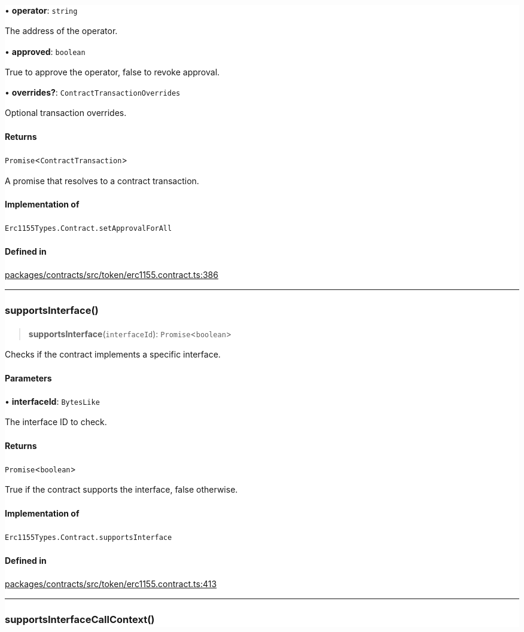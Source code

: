 • **operator**: `string`

The address of the operator.

• **approved**: `boolean`

True to approve the operator, false to revoke approval.

• **overrides?**: `ContractTransactionOverrides`

Optional transaction overrides.

#### Returns

`Promise`\<`ContractTransaction`\>

A promise that resolves to a contract transaction.

#### Implementation of

`Erc1155Types.Contract.setApprovalForAll`

#### Defined in

[packages/contracts/src/token/erc1155.contract.ts:386](https://github.com/niZmosis/dex-toolkit/blob/3d8b41b44787b30fbea5de3ab4737662ffb61bc8/packages/contracts/src/token/erc1155.contract.ts#L386)

***

### supportsInterface()

> **supportsInterface**(`interfaceId`): `Promise`\<`boolean`\>

Checks if the contract implements a specific interface.

#### Parameters

• **interfaceId**: `BytesLike`

The interface ID to check.

#### Returns

`Promise`\<`boolean`\>

True if the contract supports the interface, false otherwise.

#### Implementation of

`Erc1155Types.Contract.supportsInterface`

#### Defined in

[packages/contracts/src/token/erc1155.contract.ts:413](https://github.com/niZmosis/dex-toolkit/blob/3d8b41b44787b30fbea5de3ab4737662ffb61bc8/packages/contracts/src/token/erc1155.contract.ts#L413)

***

### supportsInterfaceCallContext()
